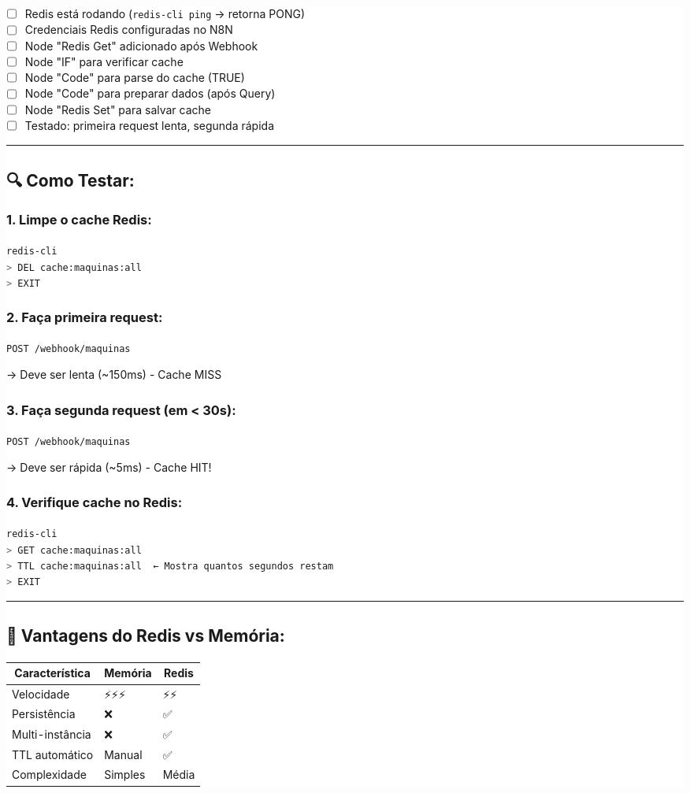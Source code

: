 - [ ] Redis está rodando (`redis-cli ping` → retorna PONG)
- [ ] Credenciais Redis configuradas no N8N
- [ ] Node "Redis Get" adicionado após Webhook
- [ ] Node "IF" para verificar cache
- [ ] Node "Code" para parse do cache (TRUE)
- [ ] Node "Code" para preparar dados (após Query)
- [ ] Node "Redis Set" para salvar cache
- [ ] Testado: primeira request lenta, segunda rápida

---

## 🔍 Como Testar:

### 1. Limpe o cache Redis:
```bash
redis-cli
> DEL cache:maquinas:all
> EXIT
```

### 2. Faça primeira request:
```
POST /webhook/maquinas
```
→ Deve ser lenta (~150ms) - Cache MISS

### 3. Faça segunda request (em < 30s):
```
POST /webhook/maquinas
```
→ Deve ser rápida (~5ms) - Cache HIT!

### 4. Verifique cache no Redis:
```bash
redis-cli
> GET cache:maquinas:all
> TTL cache:maquinas:all  ← Mostra quantos segundos restam
> EXIT
```

---

## 🎯 Vantagens do Redis vs Memória:

| Característica | Memória | Redis |
|----------------|---------|-------|
| Velocidade | ⚡⚡⚡ | ⚡⚡ |
| Persistência | ❌ | ✅ |
| Multi-instância | ❌ | ✅ |
| TTL automático | Manual | ✅ |
| Complexidade | Simples | Média |
